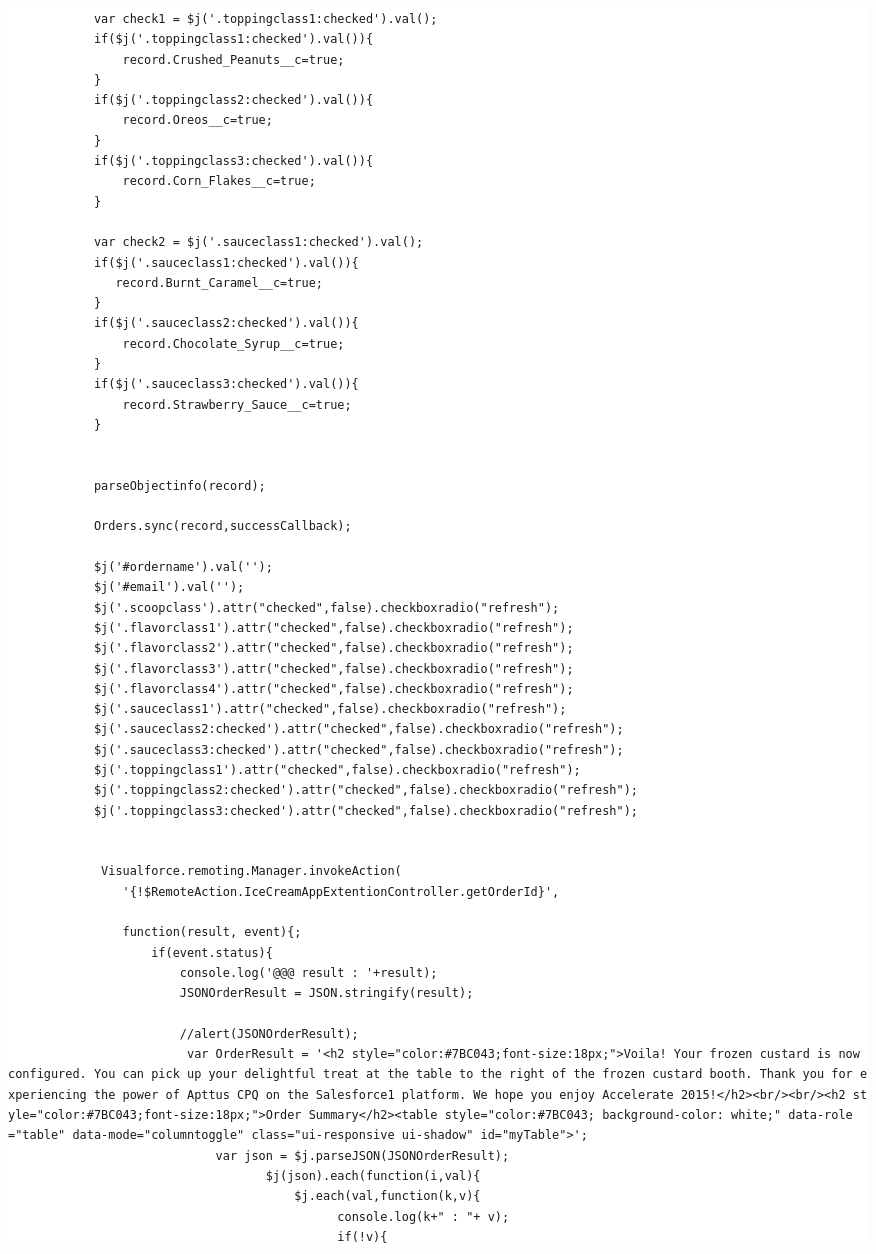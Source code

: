                 var check1 = $j('.toppingclass1:checked').val();
                if($j('.toppingclass1:checked').val()){
                    record.Crushed_Peanuts__c=true;
                }
                if($j('.toppingclass2:checked').val()){
                    record.Oreos__c=true;
                }
                if($j('.toppingclass3:checked').val()){
                    record.Corn_Flakes__c=true;
                }
                
                var check2 = $j('.sauceclass1:checked').val();
                if($j('.sauceclass1:checked').val()){
                   record.Burnt_Caramel__c=true;
                }
                if($j('.sauceclass2:checked').val()){
                    record.Chocolate_Syrup__c=true;
                }
                if($j('.sauceclass3:checked').val()){
                    record.Strawberry_Sauce__c=true;
                }
                
                
               	parseObjectinfo(record);
                
                Orders.sync(record,successCallback);
                
                $j('#ordername').val('');
                $j('#email').val('');
                $j('.scoopclass').attr("checked",false).checkboxradio("refresh");
                $j('.flavorclass1').attr("checked",false).checkboxradio("refresh");
                $j('.flavorclass2').attr("checked",false).checkboxradio("refresh");
                $j('.flavorclass3').attr("checked",false).checkboxradio("refresh");
                $j('.flavorclass4').attr("checked",false).checkboxradio("refresh");
                $j('.sauceclass1').attr("checked",false).checkboxradio("refresh");
                $j('.sauceclass2:checked').attr("checked",false).checkboxradio("refresh");
                $j('.sauceclass3:checked').attr("checked",false).checkboxradio("refresh");
                $j('.toppingclass1').attr("checked",false).checkboxradio("refresh");
                $j('.toppingclass2:checked').attr("checked",false).checkboxradio("refresh");
                $j('.toppingclass3:checked').attr("checked",false).checkboxradio("refresh");
               
                
                 Visualforce.remoting.Manager.invokeAction(
                    '{!$RemoteAction.IceCreamAppExtentionController.getOrderId}', 
                    
                    function(result, event){;
                        if(event.status){
                            console.log('@@@ result : '+result);
                            JSONOrderResult = JSON.stringify(result);
                            
                            //alert(JSONOrderResult);
                             var OrderResult = '<h2 style="color:#7BC043;font-size:18px;">Voila! Your frozen custard is now configured. You can pick up your delightful treat at the table to the right of the frozen custard booth. Thank you for experiencing the power of Apttus CPQ on the Salesforce1 platform. We hope you enjoy Accelerate 2015!</h2><br/><br/><h2 style="color:#7BC043;font-size:18px;">Order Summary</h2><table style="color:#7BC043; background-color: white;" data-role="table" data-mode="columntoggle" class="ui-responsive ui-shadow" id="myTable">';
                                 var json = $j.parseJSON(JSONOrderResult);
                                		$j(json).each(function(i,val){
                                			$j.each(val,function(k,v){
                                				  console.log(k+" : "+ v);  
                                				  if(!v){
                                				      